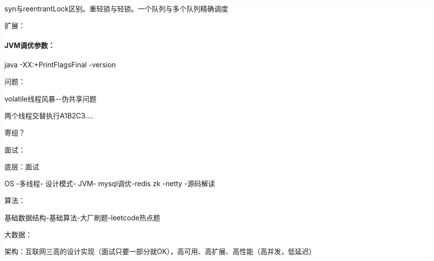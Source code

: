 ```java

```

syn与reentrantLock区别。重轻锁与轻锁。一个队列与多个队列精确调度

扩展：

#### JVM调优参数：

java -XX:+PrintFlagsFinal -version

问题：

volatile线程风暴--伪共享问题

两个线程交替执行A1B2C3....

寄组？

面试：

底层：面试

OS -多线程- 设计模式- JVM- mysql调优-redis zk -netty -源码解读 

算法：

基础数据结构-基础算法-大厂刷题-leetcode热点题

大数据：

架构：互联网三高的设计实现（面试只要一部分就OK），高可用、高扩展、高性能（高并发，低延迟）























